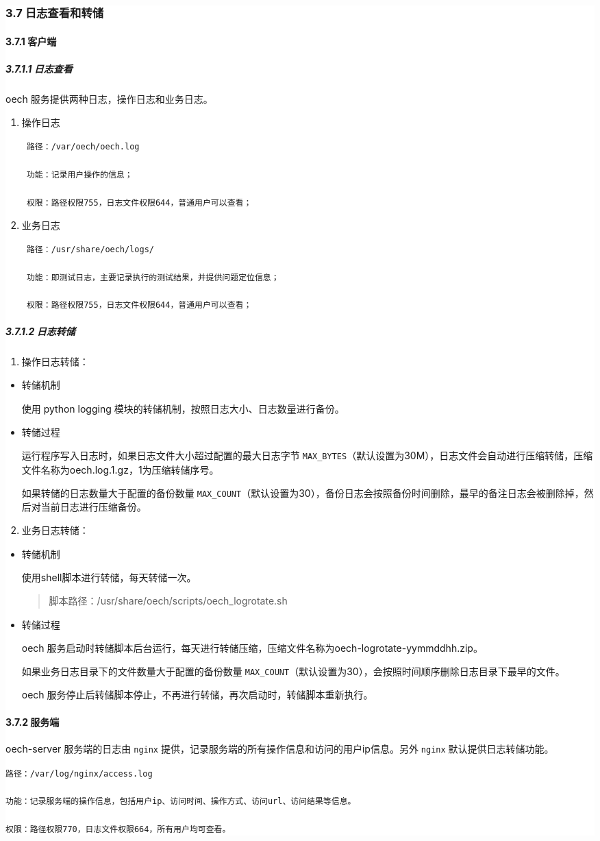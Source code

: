 ### 3.7 日志查看和转储

#### 3.7.1 客户端

##### 3.7.1.1 日志查看

oech 服务提供两种日志，操作日志和业务日志。

1. 操作日志

        路径：/var/oech/oech.log 

        功能：记录用户操作的信息；

        权限：路径权限755，日志文件权限644，普通用户可以查看；

2. 业务日志

        路径：/usr/share/oech/logs/

        功能：即测试日志，主要记录执行的测试结果，并提供问题定位信息；

        权限：路径权限755，日志文件权限644，普通用户可以查看；

##### 3.7.1.2 日志转储

1. 操作日志转储：

- 转储机制

    使用 python logging 模块的转储机制，按照日志大小、日志数量进行备份。

- 转储过程

    运行程序写入日志时，如果日志文件大小超过配置的最大日志字节 `MAX_BYTES`（默认设置为30M），日志文件会自动进行压缩转储，压缩文件名称为oech.log.1.gz，1为压缩转储序号。

    如果转储的日志数量大于配置的备份数量 `MAX_COUNT`（默认设置为30），备份日志会按照备份时间删除，最早的备注日志会被删除掉，然后对当前日志进行压缩备份。


2. 业务日志转储：

- 转储机制

    使用shell脚本进行转储，每天转储一次。

    > 脚本路径：/usr/share/oech/scripts/oech_logrotate.sh

- 转储过程

    oech 服务启动时转储脚本后台运行，每天进行转储压缩，压缩文件名称为oech-logrotate-yymmddhh.zip。
    
    如果业务日志目录下的文件数量大于配置的备份数量 `MAX_COUNT`（默认设置为30），会按照时间顺序删除日志目录下最早的文件。

    oech 服务停止后转储脚本停止，不再进行转储，再次启动时，转储脚本重新执行。

#### 3.7.2 服务端

  oech-server 服务端的日志由 `nginx` 提供，记录服务端的所有操作信息和访问的用户ip信息。另外 `nginx` 默认提供日志转储功能。

    路径：/var/log/nginx/access.log 

    功能：记录服务端的操作信息，包括用户ip、访问时间、操作方式、访问url、访问结果等信息。

    权限：路径权限770，日志文件权限664，所有用户均可查看。
